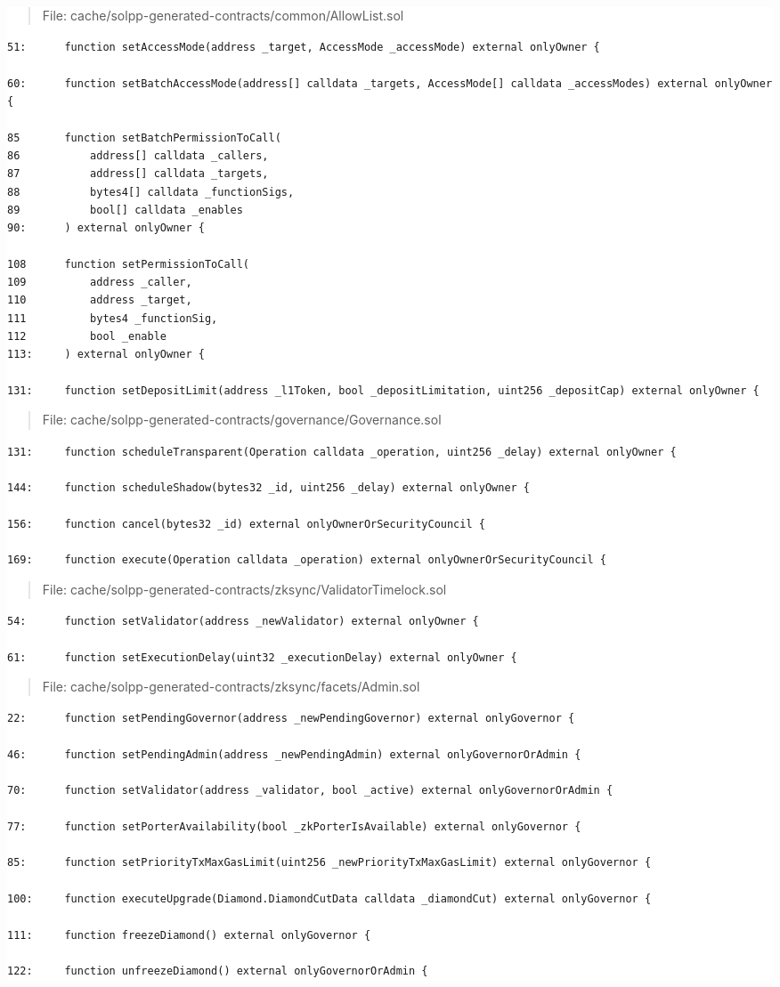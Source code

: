 > File: cache/solpp-generated-contracts/common/AllowList.sol

```
51:      function setAccessMode(address _target, AccessMode _accessMode) external onlyOwner {

60:      function setBatchAccessMode(address[] calldata _targets, AccessMode[] calldata _accessModes) external onlyOwner {

85       function setBatchPermissionToCall(
86           address[] calldata _callers,
87           address[] calldata _targets,
88           bytes4[] calldata _functionSigs,
89           bool[] calldata _enables
90:      ) external onlyOwner {

108      function setPermissionToCall(
109          address _caller,
110          address _target,
111          bytes4 _functionSig,
112          bool _enable
113:     ) external onlyOwner {

131:     function setDepositLimit(address _l1Token, bool _depositLimitation, uint256 _depositCap) external onlyOwner {
```


> File: cache/solpp-generated-contracts/governance/Governance.sol

```
131:     function scheduleTransparent(Operation calldata _operation, uint256 _delay) external onlyOwner {

144:     function scheduleShadow(bytes32 _id, uint256 _delay) external onlyOwner {

156:     function cancel(bytes32 _id) external onlyOwnerOrSecurityCouncil {

169:     function execute(Operation calldata _operation) external onlyOwnerOrSecurityCouncil {
```

> File: cache/solpp-generated-contracts/zksync/ValidatorTimelock.sol

```
54:      function setValidator(address _newValidator) external onlyOwner {

61:      function setExecutionDelay(uint32 _executionDelay) external onlyOwner {
```
> File: cache/solpp-generated-contracts/zksync/facets/Admin.sol

```
22:      function setPendingGovernor(address _newPendingGovernor) external onlyGovernor {

46:      function setPendingAdmin(address _newPendingAdmin) external onlyGovernorOrAdmin {

70:      function setValidator(address _validator, bool _active) external onlyGovernorOrAdmin {

77:      function setPorterAvailability(bool _zkPorterIsAvailable) external onlyGovernor {

85:      function setPriorityTxMaxGasLimit(uint256 _newPriorityTxMaxGasLimit) external onlyGovernor {

100:     function executeUpgrade(Diamond.DiamondCutData calldata _diamondCut) external onlyGovernor {

111:     function freezeDiamond() external onlyGovernor {

122:     function unfreezeDiamond() external onlyGovernorOrAdmin {
```
